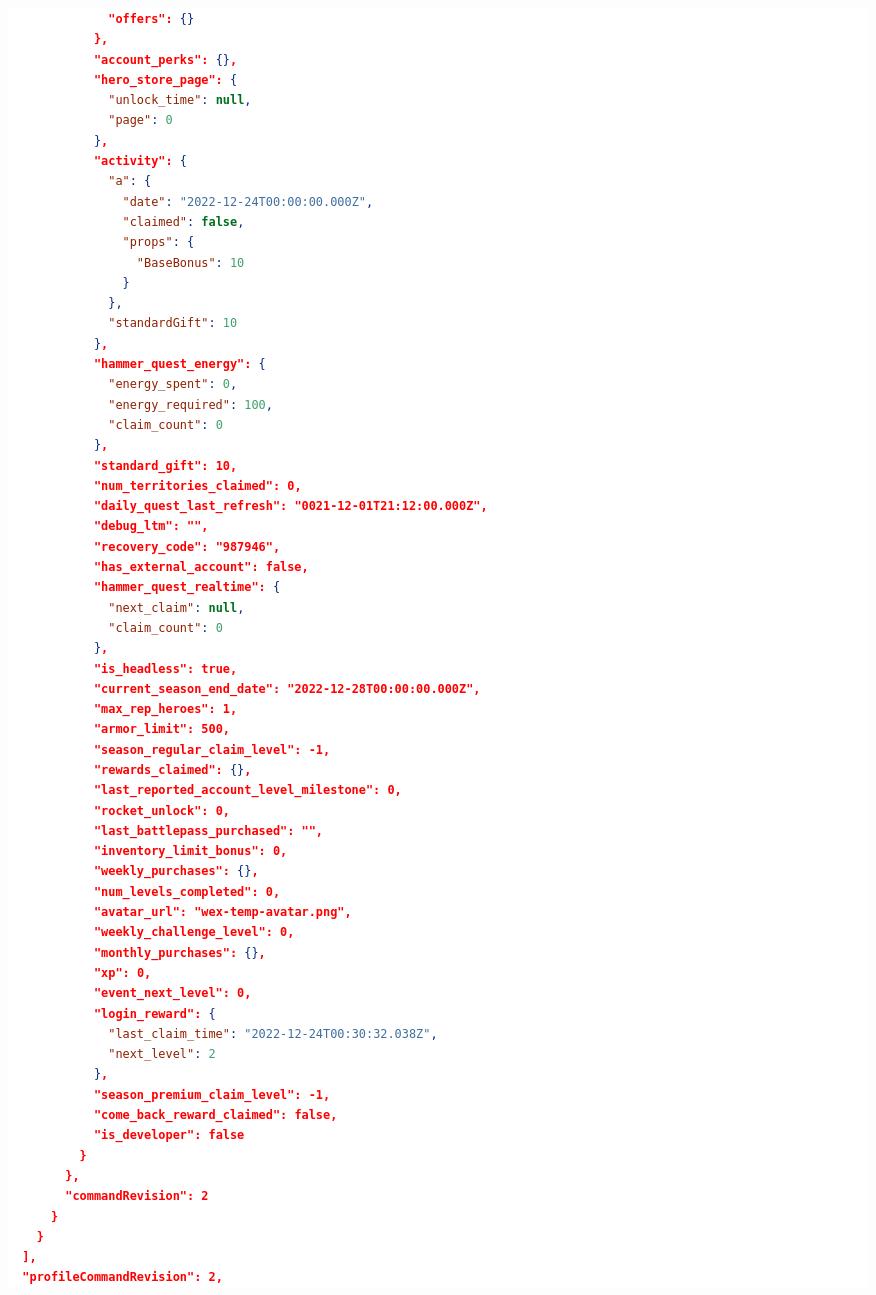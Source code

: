 ```json
              "offers": {}
            },
            "account_perks": {},
            "hero_store_page": {
              "unlock_time": null,
              "page": 0
            },
            "activity": {
              "a": {
                "date": "2022-12-24T00:00:00.000Z",
                "claimed": false,
                "props": {
                  "BaseBonus": 10
                }
              },
              "standardGift": 10
            },
            "hammer_quest_energy": {
              "energy_spent": 0,
              "energy_required": 100,
              "claim_count": 0
            },
            "standard_gift": 10,
            "num_territories_claimed": 0,
            "daily_quest_last_refresh": "0021-12-01T21:12:00.000Z",
            "debug_ltm": "",
            "recovery_code": "987946",
            "has_external_account": false,
            "hammer_quest_realtime": {
              "next_claim": null,
              "claim_count": 0
            },
            "is_headless": true,
            "current_season_end_date": "2022-12-28T00:00:00.000Z",
            "max_rep_heroes": 1,
            "armor_limit": 500,
            "season_regular_claim_level": -1,
            "rewards_claimed": {},
            "last_reported_account_level_milestone": 0,
            "rocket_unlock": 0,
            "last_battlepass_purchased": "",
            "inventory_limit_bonus": 0,
            "weekly_purchases": {},
            "num_levels_completed": 0,
            "avatar_url": "wex-temp-avatar.png",
            "weekly_challenge_level": 0,
            "monthly_purchases": {},
            "xp": 0,
            "event_next_level": 0,
            "login_reward": {
              "last_claim_time": "2022-12-24T00:30:32.038Z",
              "next_level": 2
            },
            "season_premium_claim_level": -1,
            "come_back_reward_claimed": false,
            "is_developer": false
          }
        },
        "commandRevision": 2
      }
    }
  ],
  "profileCommandRevision": 2,
```